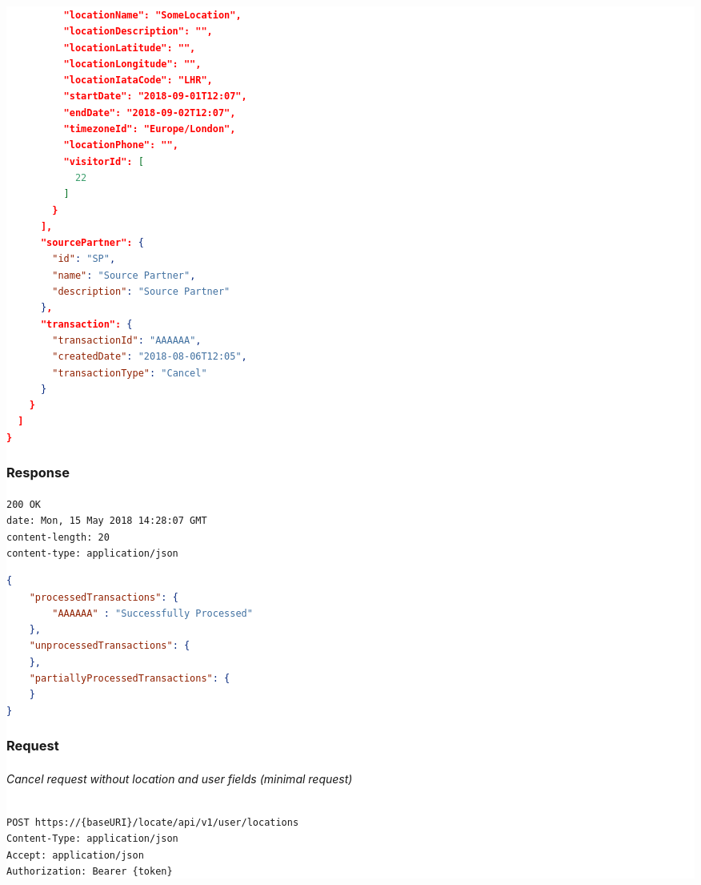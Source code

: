 ```json
          "locationName": "SomeLocation",
          "locationDescription": "",
          "locationLatitude": "",
          "locationLongitude": "",
          "locationIataCode": "LHR",
          "startDate": "2018-09-01T12:07",
          "endDate": "2018-09-02T12:07",
          "timezoneId": "Europe/London",
          "locationPhone": "",
          "visitorId": [
            22
          ]
        }
      ],
      "sourcePartner": {
        "id": "SP",
        "name": "Source Partner",
        "description": "Source Partner"
      },
      "transaction": {
        "transactionId": "AAAAAA",
        "createdDate": "2018-08-06T12:05",
        "transactionType": "Cancel"
      }
    }
  ]
}
```

### Response

```shell
200 OK
date: Mon, 15 May 2018 14:28:07 GMT
content-length: 20
content-type: application/json
```

```json
{
    "processedTransactions": {
        "AAAAAA" : "Successfully Processed"
    },
    "unprocessedTransactions": {
    },
    "partiallyProcessedTransactions": {
    }
} 
```

### Request
###### Cancel request without location and user fields (minimal request)
```shell
POST https://{baseURI}/locate/api/v1/user/locations
Content-Type: application/json
Accept: application/json
Authorization: Bearer {token}
```

